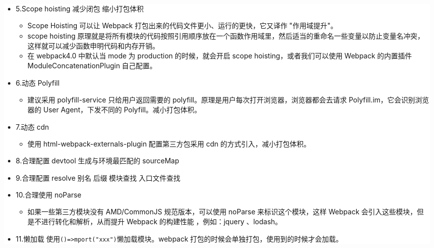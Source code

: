 - 5.Scope hoisting 减少闭包 缩小打包体积

  - Scope Hoisting 可以让 Webpack 打包出来的代码文件更小、运行的更快，它又译作 "作用域提升"。
  - scope hoisting 原理就是将所有模块的代码按照引用顺序放在一个函数作用域⾥，然后适当的重命名一些变量以防⽌变量名冲突，这样就可以减少函数申明代码和内存开销。
  - 在 webpack4.0 中默认当 mode 为 production 的时候，就会开启 scope hoisting，或者我们可以使用 Webpack 的内置插件 ModuleConcatenationPlugin 自己配置。

- 6.动态 Polyfill

  - 建议采用 polyfill-service 只给用户返回需要的 polyfill。原理是用户每次打开浏览器，浏览器都会去请求 Polyfill.im，它会识别浏览器的 User Agent，下发不同的 Polyfill。减小打包体积。

- 7.动态 cdn

  - 使用 html-webpack-externals-plugin 配置第三方包采用 cdn 的方式引入，减小打包体积。

- 8.合理配置 devtool 生成与环境最匹配的 sourceMap

- 9.合理配置 resolve 别名 后缀 模块查找 入口文件查找

- 10.合理使用 noParse

  - 如果一些第三方模块没有 AMD/CommonJS 规范版本，可以使用 noParse 来标识这个模块，这样 Webpack 会引入这些模块，但是不进行转化和解析，从而提升 Webpack 的构建性能 ，例如：jquery 、lodash。

- 11.懒加载 使用`()=>mport("xxx")`懒加载模块。webpack 打包的时候会单独打包，使用到的时候才会加载。
